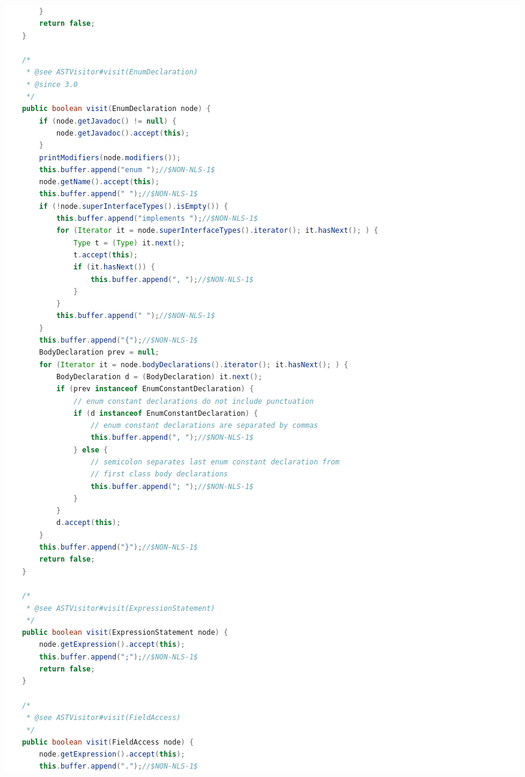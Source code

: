 ```java
		}
		return false;
	}

	/*
	 * @see ASTVisitor#visit(EnumDeclaration)
	 * @since 3.0
	 */
	public boolean visit(EnumDeclaration node) {
		if (node.getJavadoc() != null) {
			node.getJavadoc().accept(this);
		}
		printModifiers(node.modifiers());
		this.buffer.append("enum ");//$NON-NLS-1$
		node.getName().accept(this);
		this.buffer.append(" ");//$NON-NLS-1$
		if (!node.superInterfaceTypes().isEmpty()) {
			this.buffer.append("implements ");//$NON-NLS-1$
			for (Iterator it = node.superInterfaceTypes().iterator(); it.hasNext(); ) {
				Type t = (Type) it.next();
				t.accept(this);
				if (it.hasNext()) {
					this.buffer.append(", ");//$NON-NLS-1$
				}
			}
			this.buffer.append(" ");//$NON-NLS-1$
		}
		this.buffer.append("{");//$NON-NLS-1$
		BodyDeclaration prev = null;
		for (Iterator it = node.bodyDeclarations().iterator(); it.hasNext(); ) {
			BodyDeclaration d = (BodyDeclaration) it.next();
			if (prev instanceof EnumConstantDeclaration) {
				// enum constant declarations do not include punctuation
				if (d instanceof EnumConstantDeclaration) {
					// enum constant declarations are separated by commas
					this.buffer.append(", ");//$NON-NLS-1$
				} else {
					// semicolon separates last enum constant declaration from 
					// first class body declarations
					this.buffer.append("; ");//$NON-NLS-1$
				}
			}
			d.accept(this);
		}
		this.buffer.append("}");//$NON-NLS-1$
		return false;
	}

	/*
	 * @see ASTVisitor#visit(ExpressionStatement)
	 */
	public boolean visit(ExpressionStatement node) {
		node.getExpression().accept(this);
		this.buffer.append(";");//$NON-NLS-1$
		return false;
	}

	/*
	 * @see ASTVisitor#visit(FieldAccess)
	 */
	public boolean visit(FieldAccess node) {
		node.getExpression().accept(this);
		this.buffer.append(".");//$NON-NLS-1$
```